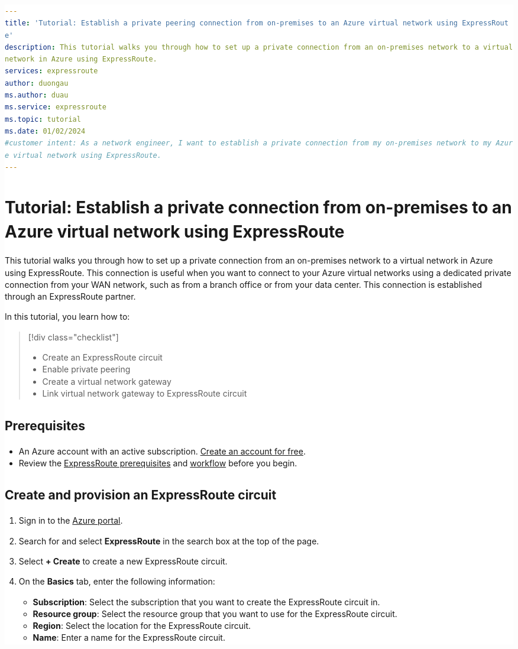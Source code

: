 ```yaml
---
title: 'Tutorial: Establish a private peering connection from on-premises to an Azure virtual network using ExpressRoute'
description: This tutorial walks you through how to set up a private connection from an on-premises network to a virtual network in Azure using ExpressRoute.
services: expressroute
author: duongau
ms.author: duau
ms.service: expressroute
ms.topic: tutorial
ms.date: 01/02/2024
#customer intent: As a network engineer, I want to establish a private connection from my on-premises network to my Azure virtual network using ExpressRoute.
---
```


# Tutorial: Establish a private connection from on-premises to an Azure virtual network using ExpressRoute

This tutorial walks you through how to set up a private connection from an on-premises network to a virtual network in Azure using ExpressRoute. This connection is useful when you want to connect to your Azure virtual networks using a dedicated private connection from your WAN network, such as from a branch office or from your data center. This connection is established through an ExpressRoute partner.

In this tutorial, you learn how to:

> [!div class="checklist"]
> - Create an ExpressRoute circuit
> - Enable private peering
> - Create a virtual network gateway
> - Link virtual network gateway to ExpressRoute circuit

## Prerequisites

* An Azure account with an active subscription. [Create an account for free](https://azure.microsoft.com/free/?WT.mc_id=A261C142F).
* Review the [ExpressRoute prerequisites](expressroute-prerequisites.md) and [workflow](expressroute-workflows.md) before you begin.

## Create and provision an ExpressRoute circuit

1. Sign in to the [Azure portal](https://portal.azure.com/).

1. Search for and select **ExpressRoute** in the search box at the top of the page.

1. Select **+ Create** to create a new ExpressRoute circuit.

1. On the **Basics** tab, enter the following information:

    * **Subscription**: Select the subscription that you want to create the ExpressRoute circuit in.
    * **Resource group**: Select the resource group that you want to use for the ExpressRoute circuit.
    * **Region**: Select the location for the ExpressRoute circuit.
    * **Name**: Enter a name for the ExpressRoute circuit.
